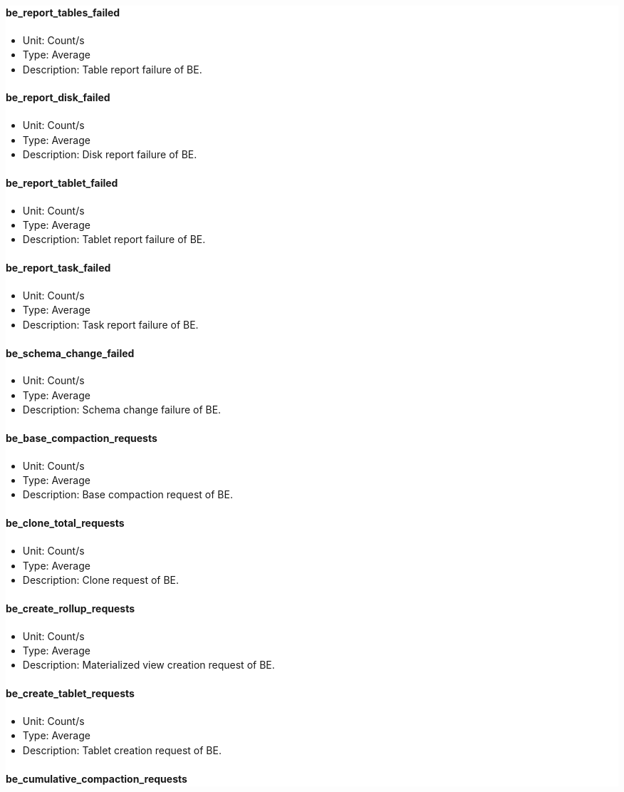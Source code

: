 #### be_report_tables_failed

- Unit: Count/s
- Type: Average
- Description: Table report failure of BE.

#### be_report_disk_failed

- Unit: Count/s
- Type: Average
- Description: Disk report failure of BE.

#### be_report_tablet_failed

- Unit: Count/s
- Type: Average
- Description: Tablet report failure of BE.

#### be_report_task_failed

- Unit: Count/s
- Type: Average
- Description: Task report failure of BE.

#### be_schema_change_failed

- Unit: Count/s
- Type: Average
- Description: Schema change failure of BE.

#### be_base_compaction_requests

- Unit: Count/s
- Type: Average
- Description: Base compaction request of BE.

#### be_clone_total_requests

- Unit: Count/s
- Type: Average
- Description: Clone request of BE.

#### be_create_rollup_requests

- Unit: Count/s
- Type: Average
- Description: Materialized view creation request of BE.

#### be_create_tablet_requests

- Unit: Count/s
- Type: Average
- Description: Tablet creation request of BE.

#### be_cumulative_compaction_requests
